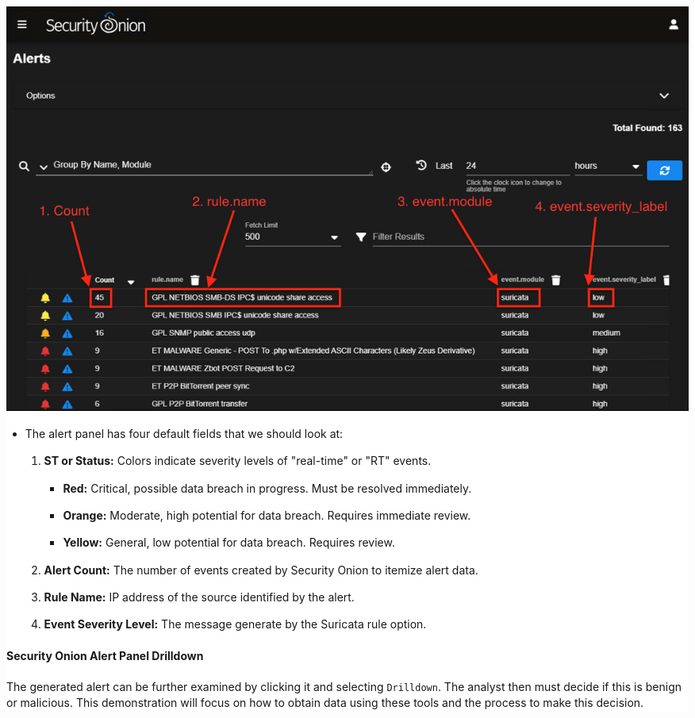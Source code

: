 ![Security Onion Alerts Panel](Images/SO%20Alerts.png)


- The alert panel has four default fields that we should look at:

   1. **ST or Status:** Colors indicate severity levels of "real-time" or "RT" events.
   
      - **Red:** Critical, possible data breach in progress. Must be resolved immediately.

      - **Orange:** Moderate, high potential for data breach. Requires immediate review.

      - **Yellow:** General, low potential for data breach. Requires review.

   2. **Alert Count:** The number of events created by Security Onion to itemize alert data.

   3. **Rule Name:** IP address of the source identified by the alert.

   4. **Event Severity Level:** The message generate by the Suricata rule option.

#### Security Onion Alert Panel Drilldown

The generated alert can be further examined by clicking it and selecting `Drilldown`. The analyst then must decide if this is benign or malicious. This demonstration will focus on how to obtain data using these tools and the process to make this decision.
